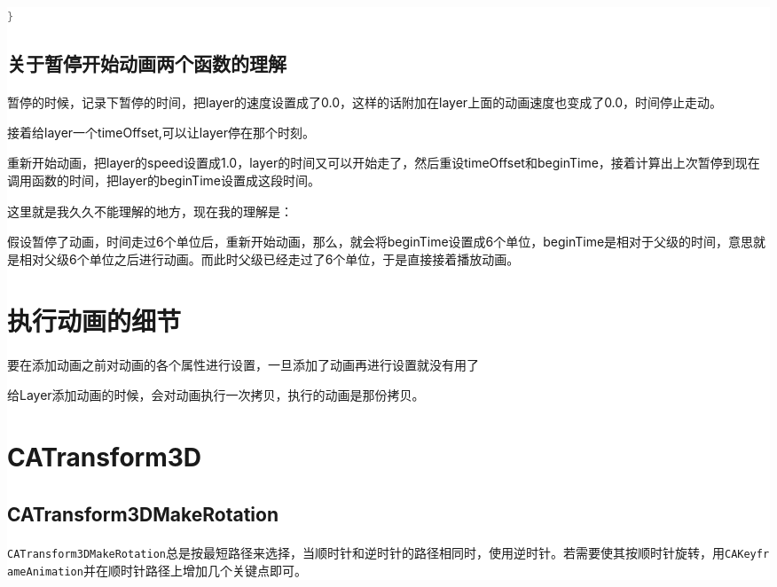 ``` swift
}
```

## 关于暂停开始动画两个函数的理解

暂停的时候，记录下暂停的时间，把layer的速度设置成了0.0，这样的话附加在layer上面的动画速度也变成了0.0，时间停止走动。

接着给layer一个timeOffset,可以让layer停在那个时刻。

重新开始动画，把layer的speed设置成1.0，layer的时间又可以开始走了，然后重设timeOffset和beginTime，接着计算出上次暂停到现在调用函数的时间，把layer的beginTime设置成这段时间。

这里就是我久久不能理解的地方，现在我的理解是：

假设暂停了动画，时间走过6个单位后，重新开始动画，那么，就会将beginTime设置成6个单位，beginTime是相对于父级的时间，意思就是相对父级6个单位之后进行动画。而此时父级已经走过了6个单位，于是直接接着播放动画。

# 执行动画的细节


要在添加动画之前对动画的各个属性进行设置，一旦添加了动画再进行设置就没有用了

给Layer添加动画的时候，会对动画执行一次拷贝，执行的动画是那份拷贝。

# CATransform3D

## CATransform3DMakeRotation

`CATransform3DMakeRotation`总是按最短路径来选择，当顺时针和逆时针的路径相同时，使用逆时针。若需要使其按顺时针旋转，用`CAKeyframeAnimation`并在顺时针路径上增加几个关键点即可。

